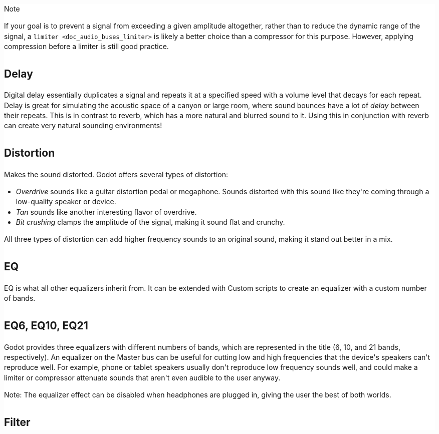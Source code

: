 Note

If your goal is to prevent a signal from exceeding a given amplitude
altogether, rather than to reduce the dynamic range of the signal, a
`limiter <doc_audio_buses_limiter>` is likely a better choice than a
compressor for this purpose. However, applying compression before a
limiter is still good practice.

## Delay

Digital delay essentially duplicates a signal and repeats it at a
specified speed with a volume level that decays for each repeat. Delay
is great for simulating the acoustic space of a canyon or large room,
where sound bounces have a lot of *delay* between their repeats. This is
in contrast to reverb, which has a more natural and blurred sound to it.
Using this in conjunction with reverb can create very natural sounding
environments!

## Distortion

Makes the sound distorted. Godot offers several types of distortion:

-   *Overdrive* sounds like a guitar distortion pedal or megaphone.
    Sounds distorted with this sound like they're coming through a
    low-quality speaker or device.
-   *Tan* sounds like another interesting flavor of overdrive.
-   *Bit crushing* clamps the amplitude of the signal, making it sound
    flat and crunchy.

All three types of distortion can add higher frequency sounds to an
original sound, making it stand out better in a mix.

## EQ

EQ is what all other equalizers inherit from. It can be extended with
Custom scripts to create an equalizer with a custom number of bands.

## EQ6, EQ10, EQ21

Godot provides three equalizers with different numbers of bands, which
are represented in the title (6, 10, and 21 bands, respectively). An
equalizer on the Master bus can be useful for cutting low and high
frequencies that the device's speakers can't reproduce well. For
example, phone or tablet speakers usually don't reproduce low frequency
sounds well, and could make a limiter or compressor attenuate sounds
that aren't even audible to the user anyway.

Note: The equalizer effect can be disabled when headphones are plugged
in, giving the user the best of both worlds.

## Filter
